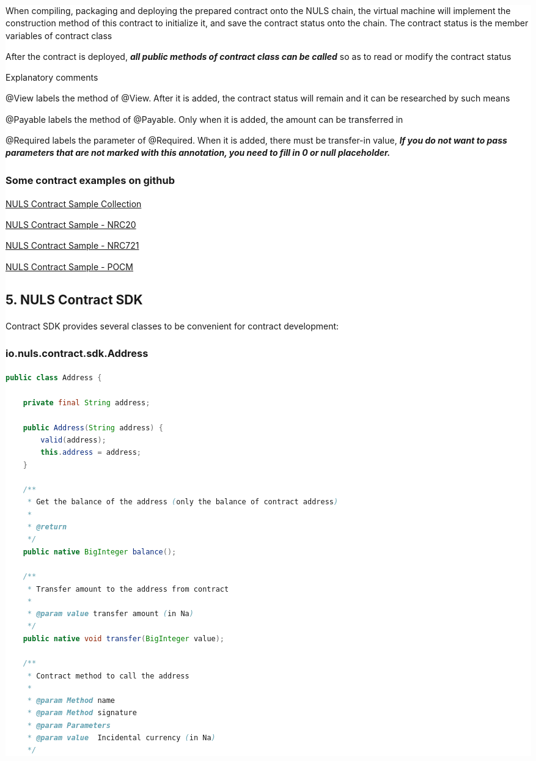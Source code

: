 When compiling, packaging and deploying the prepared contract onto the NULS chain, the virtual machine will implement the construction method of this contract to initialize it, and save the contract status onto the chain. The contract status is the member variables of contract class

After the contract is deployed, _**all public methods of contract class can be called**_ so as to read or modify the contract status


Explanatory comments

@View labels the method of @View. After it is added, the contract status will remain and it can be researched by such means

@Payable labels the method of @Payable. Only when it is added, the amount can be transferred in

@Required labels the parameter of @Required. When it is added, there must be transfer-in value, _**If you do not want to pass parameters that are not marked with this annotation, you need to fill in 0 or null placeholder.**_

### Some contract examples on github

[NULS Contract Sample Collection](https://github.com/nuls-io/nuls-contracts)

[NULS Contract Sample - NRC20](https://github.com/nuls-io/nuls-contracts/tree/master/nrc20)

[NULS Contract Sample - NRC721](https://github.com/MIMIEYES/NULS-NRC721-baselib)

[NULS Contract Sample - POCM](https://github.com/MIMIEYES/pocmContract-ConsensusEnhancement)

## 5. NULS Contract SDK

Contract SDK provides several classes to be convenient for contract development:

### io.nuls.contract.sdk.Address

```java
public class Address {

    private final String address;

    public Address(String address) {
        valid(address);
        this.address = address;
    }

    /**
     * Get the balance of the address (only the balance of contract address)
     *
     * @return
     */
    public native BigInteger balance();

    /**
     * Transfer amount to the address from contract 
     *
     * @param value transfer amount (in Na)
     */
    public native void transfer(BigInteger value);

    /**
     * Contract method to call the address
     *
     * @param Method name
     * @param Method signature
     * @param Parameters       
     * @param value  Incidental currency (in Na)
     */
```